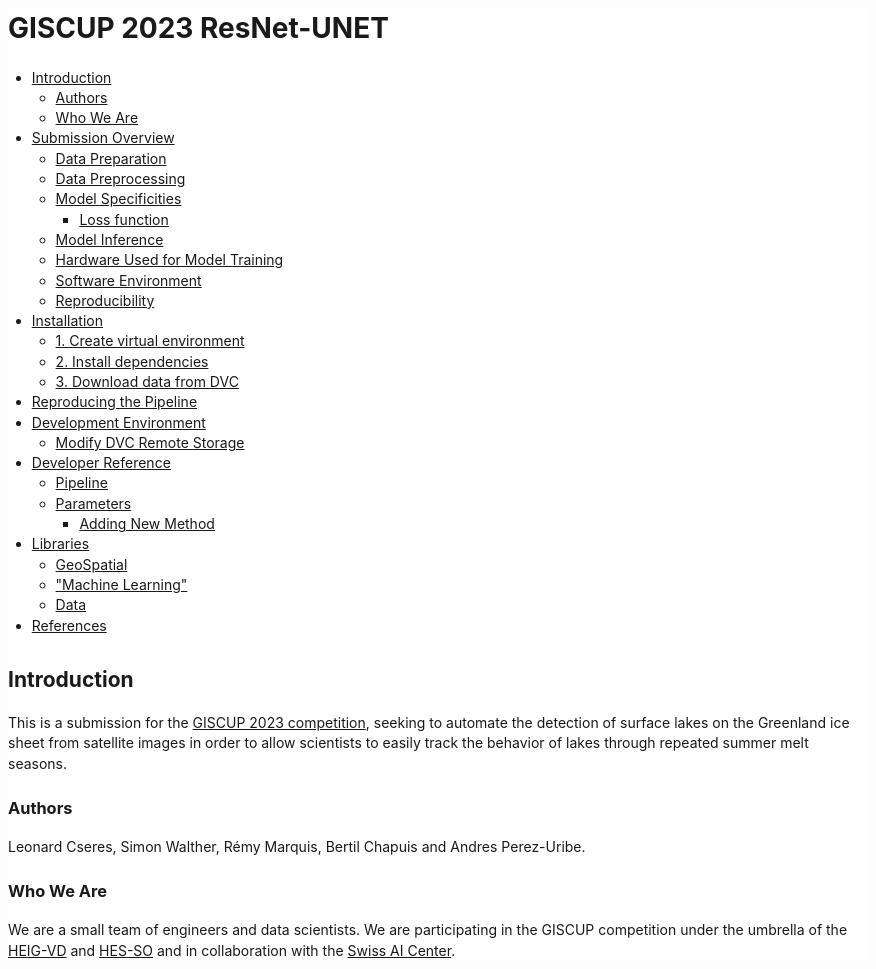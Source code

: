 <h1>GISCUP 2023 ResNet-UNET</h1>

- [Introduction](#introduction)
  - [Authors](#authors)
  - [Who We Are](#who-we-are)
- [Submission Overview](#submission-overview)
  - [Data Preparation](#data-preparation)
  - [Data Preprocessing](#data-preprocessing)
  - [Model Specificities](#model-specificities)
    - [Loss function](#loss-function)
  - [Model Inference](#model-inference)
  - [Hardware Used for Model Training](#hardware-used-for-model-training)
  - [Software Environment](#software-environment)
  - [Reproducibility](#reproducibility)
- [Installation](#installation)
  - [1. Create virtual environment](#1-create-virtual-environment)
  - [2. Install dependencies](#2-install-dependencies)
  - [3. Download data from DVC](#3-download-data-from-dvc)
- [Reproducing the Pipeline](#reproducing-the-pipeline)
- [Development Environment](#development-environment)
  - [Modify DVC Remote Storage](#modify-dvc-remote-storage)
- [Developer Reference](#developer-reference)
  - [Pipeline](#pipeline)
  - [Parameters](#parameters)
    - [Adding New Method](#adding-new-method)
- [Libraries](#libraries)
  - [GeoSpatial](#geospatial)
  - ["Machine Learning"](#machine-learning)
  - [Data](#data)
- [References](#references)

## Introduction

This is a submission for the [GISCUP 2023 competition](https://sigspatial2023.sigspatial.org/giscup/),
seeking to automate the detection of surface lakes on the Greenland ice sheet from satellite images in order
to allow scientists to easily track the behavior of lakes through repeated summer melt seasons.

### Authors

Leonard Cseres, Simon Walther, Rémy Marquis, Bertil Chapuis and Andres Perez-Uribe.

### Who We Are

We are a small team of engineers and data scientists. We are participating in the GISCUP competition under
the umbrella of the [HEIG-VD](https://heig-vd.ch/) and [HES-SO](https://www.hes-so.ch/) and in collaboration with
the [Swiss AI Center](https://www.hes-so.ch/swiss-ai-center).

<p float="left">